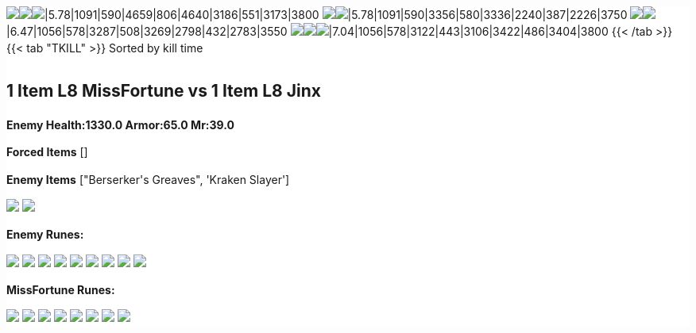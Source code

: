 ![](/item/3026.png)![](/item/1055.png)![](/item/1036.png)|5.78|1091|590|4659|806|4640|3186|551|3173|3800
![](/item/6333.png)![](/item/1055.png)|5.78|1091|590|3356|580|3336|2240|387|2226|3750
![](/item/3071.png)![](/item/1055.png)|6.47|1056|578|3287|508|3269|2798|432|2783|3550
![](/item/6035.png)![](/item/1055.png)![](/item/1036.png)|7.04|1056|578|3122|443|3106|3422|486|3404|3800
{{< /tab >}}
{{< tab "TKILL" >}}
Sorted by kill time
## 1 Item L8 MissFortune vs 1 Item L8 Jinx

**Enemy Health:1330.0 Armor:65.0 Mr:39.0**


**Forced Items** []








**Enemy Items** ["Berserker's Greaves", 'Kraken Slayer']





![](/item/3006.png)
![](/item/6672.png)



**Enemy Runes:**





![](/Styles/Precision/LethalTempo/LethalTempo.png)
![](/Styles/Precision/Triumph.png)
![](/Styles/Precision/LegendBloodline/LegendBloodline.png)
![](/Styles/Precision/CutDown/CutDown.png)
![](/Styles/Sorcery/AbsoluteFocus/AbsoluteFocus.png)
![](/Styles/Sorcery/GatheringStorm/GatheringStorm.png)
![](/StatMods/StatModsAttackSpeedIcon.png)
![](/StatMods/StatModsAdaptiveForceIcon.png)
![](/StatMods/StatModsArmorIcon.png)



**MissFortune Runes:**


![](/Styles/Precision/PressTheAttack/PressTheAttack.png)
![](/Styles/Precision/Overheal.png)
![](/Styles/Precision/LegendBloodline/LegendBloodline.png)
![](/Styles/Precision/CutDown/CutDown.png)
![](/Styles/Sorcery/AbsoluteFocus/AbsoluteFocus.png)
![](/Styles/Sorcery/GatheringStorm/GatheringStorm.png)
![](/StatMods/StatModsAdaptiveForceIcon.png)
![](/StatMods/StatModsAdaptiveForceIcon.png)
